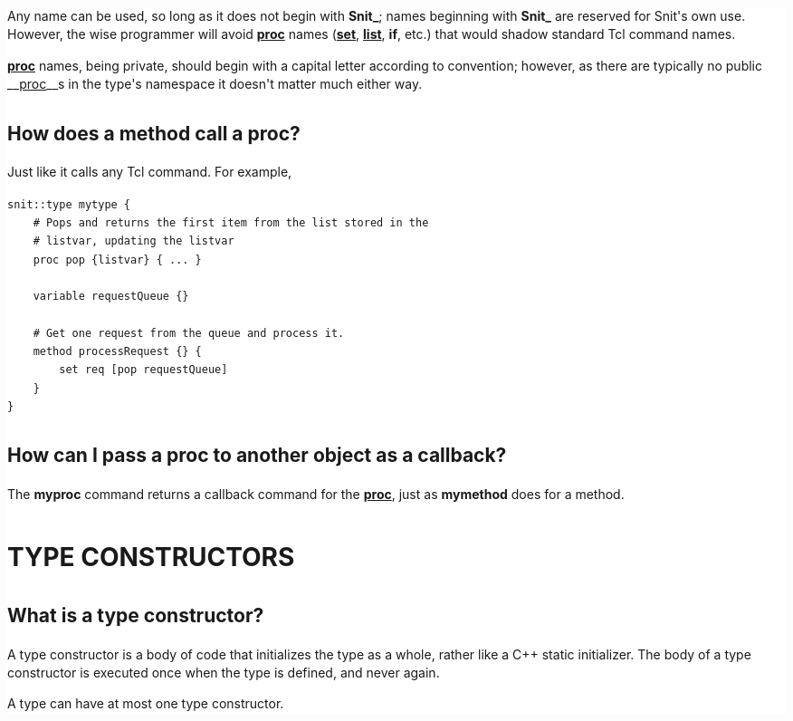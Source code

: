 Any name can be used, so long as it does not begin with __Snit\___; names
beginning with __Snit\___ are reserved for Snit's own use\. However, the wise
programmer will avoid __[proc](\.\./\.\./\.\./\.\./index\.md\#proc)__ names
\(__[set](\.\./\.\./\.\./\.\./index\.md\#set)__,
__[list](\.\./\.\./\.\./\.\./index\.md\#list)__, __if__, etc\.\) that would
shadow standard Tcl command names\.

__[proc](\.\./\.\./\.\./\.\./index\.md\#proc)__ names, being private, should begin
with a capital letter according to convention; however, as there are typically
no public __[proc](\.\./\.\./\.\./\.\./index\.md\#proc)__s in the type's namespace
it doesn't matter much either way\.

## <a name='subsection82'></a>How does a method call a proc?

Just like it calls any Tcl command\. For example,

    snit::type mytype {
        # Pops and returns the first item from the list stored in the
        # listvar, updating the listvar
        proc pop {listvar} { ... }

        variable requestQueue {}

        # Get one request from the queue and process it.
        method processRequest {} {
            set req [pop requestQueue]
        }
    }

## <a name='subsection83'></a>How can I pass a proc to another object as a callback?

The __myproc__ command returns a callback command for the
__[proc](\.\./\.\./\.\./\.\./index\.md\#proc)__, just as __mymethod__ does for
a method\.

# <a name='section11'></a>TYPE CONSTRUCTORS

## <a name='subsection84'></a>What is a type constructor?

A type constructor is a body of code that initializes the type as a whole,
rather like a C\+\+ static initializer\. The body of a type constructor is executed
once when the type is defined, and never again\.

A type can have at most one type constructor\.


[//000000001]: # (snitfaq \- Snit's Not Incr Tcl, OO system)
[//000000002]: # (Generated from file 'snitfaq\.man' by tcllib/doctools with format 'markdown')
[//000000003]: # (Copyright &copy; 2003\-2006, by William H\. Duquette)
[//000000004]: # (snitfaq\(n\) 2\.2 tcllib "Snit's Not Incr Tcl, OO system")